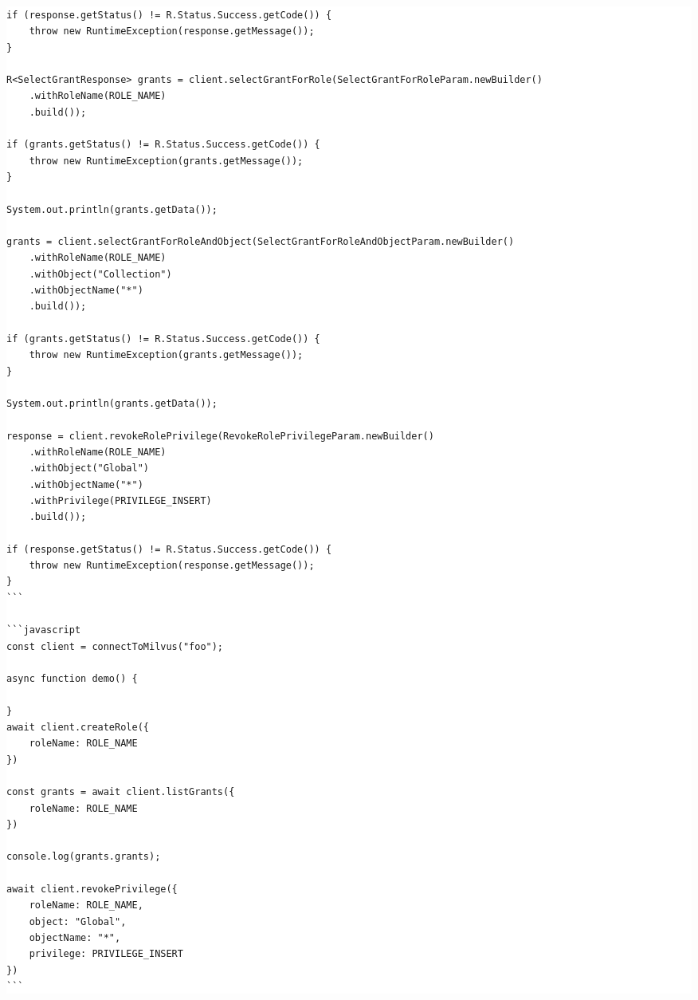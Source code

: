     if (response.getStatus() != R.Status.Success.getCode()) {
        throw new RuntimeException(response.getMessage());
    }

    R<SelectGrantResponse> grants = client.selectGrantForRole(SelectGrantForRoleParam.newBuilder()
        .withRoleName(ROLE_NAME)
        .build());

    if (grants.getStatus() != R.Status.Success.getCode()) {
        throw new RuntimeException(grants.getMessage());
    }

    System.out.println(grants.getData());

    grants = client.selectGrantForRoleAndObject(SelectGrantForRoleAndObjectParam.newBuilder()
        .withRoleName(ROLE_NAME)
        .withObject("Collection")
        .withObjectName("*")
        .build());

    if (grants.getStatus() != R.Status.Success.getCode()) {
        throw new RuntimeException(grants.getMessage());
    }

    System.out.println(grants.getData());

    response = client.revokeRolePrivilege(RevokeRolePrivilegeParam.newBuilder()
        .withRoleName(ROLE_NAME)
        .withObject("Global")
        .withObjectName("*")
        .withPrivilege(PRIVILEGE_INSERT)
        .build());

    if (response.getStatus() != R.Status.Success.getCode()) {
        throw new RuntimeException(response.getMessage());
    }
    ```

    ```javascript
    const client = connectToMilvus("foo");

    async function demo() {

    }
    await client.createRole({
        roleName: ROLE_NAME
    })

    const grants = await client.listGrants({
        roleName: ROLE_NAME
    })

    console.log(grants.grants);

    await client.revokePrivilege({
        roleName: ROLE_NAME,
        object: "Global",
        objectName: "*",
        privilege: PRIVILEGE_INSERT
    })
    ```

